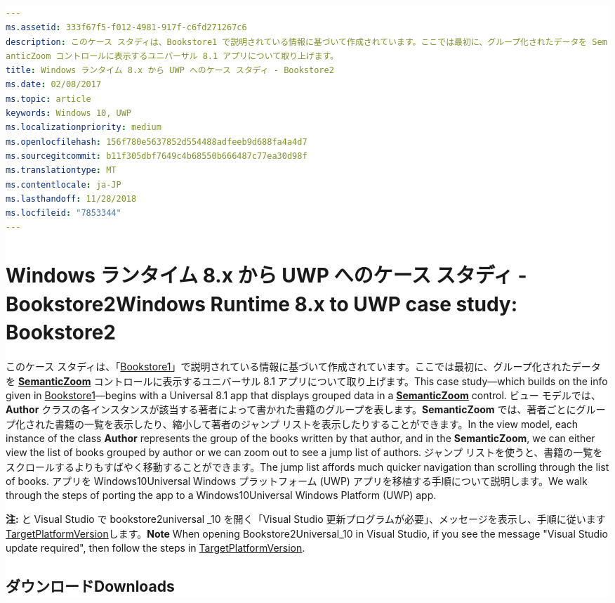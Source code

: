 ```yaml
---
ms.assetid: 333f67f5-f012-4981-917f-c6fd271267c6
description: このケース スタディは、Bookstore1 で説明されている情報に基づいて作成されています。ここでは最初に、グループ化されたデータを SemanticZoom コントロールに表示するユニバーサル 8.1 アプリについて取り上げます。
title: Windows ランタイム 8.x から UWP へのケース スタディ - Bookstore2
ms.date: 02/08/2017
ms.topic: article
keywords: Windows 10, UWP
ms.localizationpriority: medium
ms.openlocfilehash: 156f780e5637852d554488adfeeb9d688fa4a4d7
ms.sourcegitcommit: b11f305dbf7649c4b68550b666487c77ea30d98f
ms.translationtype: MT
ms.contentlocale: ja-JP
ms.lasthandoff: 11/28/2018
ms.locfileid: "7853344"
---
```

# <a name="windows-runtime-8x-to-uwp-case-study-bookstore2"></a><span data-ttu-id="f43a0-104">Windows ランタイム 8.x から UWP へのケース スタディ - Bookstore2</span><span class="sxs-lookup"><span data-stu-id="f43a0-104">Windows Runtime 8.x to UWP case study: Bookstore2</span></span>


<span data-ttu-id="f43a0-105">このケース スタディは、「[Bookstore1](w8x-to-uwp-case-study-bookstore1.md)」で説明されている情報に基づいて作成されています。ここでは最初に、グループ化されたデータを [**SemanticZoom**](https://msdn.microsoft.com/library/windows/apps/hh702601) コントロールに表示するユニバーサル 8.1 アプリについて取り上げます。</span><span class="sxs-lookup"><span data-stu-id="f43a0-105">This case study—which builds on the info given in [Bookstore1](w8x-to-uwp-case-study-bookstore1.md)—begins with a Universal 8.1 app that displays grouped data in a [**SemanticZoom**](https://msdn.microsoft.com/library/windows/apps/hh702601) control.</span></span> <span data-ttu-id="f43a0-106">ビュー モデルでは、**Author** クラスの各インスタンスが該当する著者によって書かれた書籍のグループを表します。**SemanticZoom** では、著者ごとにグループ化された書籍の一覧を表示したり、縮小して著者のジャンプ リストを表示したりすることができます。</span><span class="sxs-lookup"><span data-stu-id="f43a0-106">In the view model, each instance of the class **Author** represents the group of the books written by that author, and in the **SemanticZoom**, we can either view the list of books grouped by author or we can zoom out to see a jump list of authors.</span></span> <span data-ttu-id="f43a0-107">ジャンプ リストを使うと、書籍の一覧をスクロールするよりもすばやく移動することができます。</span><span class="sxs-lookup"><span data-stu-id="f43a0-107">The jump list affords much quicker navigation than scrolling through the list of books.</span></span> <span data-ttu-id="f43a0-108">アプリを Windows10Universal Windows プラットフォーム (UWP) アプリを移植する手順について説明します。</span><span class="sxs-lookup"><span data-stu-id="f43a0-108">We walk through the steps of porting the app to a Windows10Universal Windows Platform (UWP) app.</span></span>

<span data-ttu-id="f43a0-109">**注:** と Visual Studio で bookstore2universal \_10 を開く「Visual Studio 更新プログラムが必要」、メッセージを表示し、手順に従います[TargetPlatformVersion](w8x-to-uwp-troubleshooting.md)します。</span><span class="sxs-lookup"><span data-stu-id="f43a0-109">**Note** When opening Bookstore2Universal\_10 in Visual Studio, if you see the message "Visual Studio update required", then follow the steps in [TargetPlatformVersion](w8x-to-uwp-troubleshooting.md).</span></span>

## <a name="downloads"></a><span data-ttu-id="f43a0-110">ダウンロード</span><span class="sxs-lookup"><span data-stu-id="f43a0-110">Downloads</span></span>
